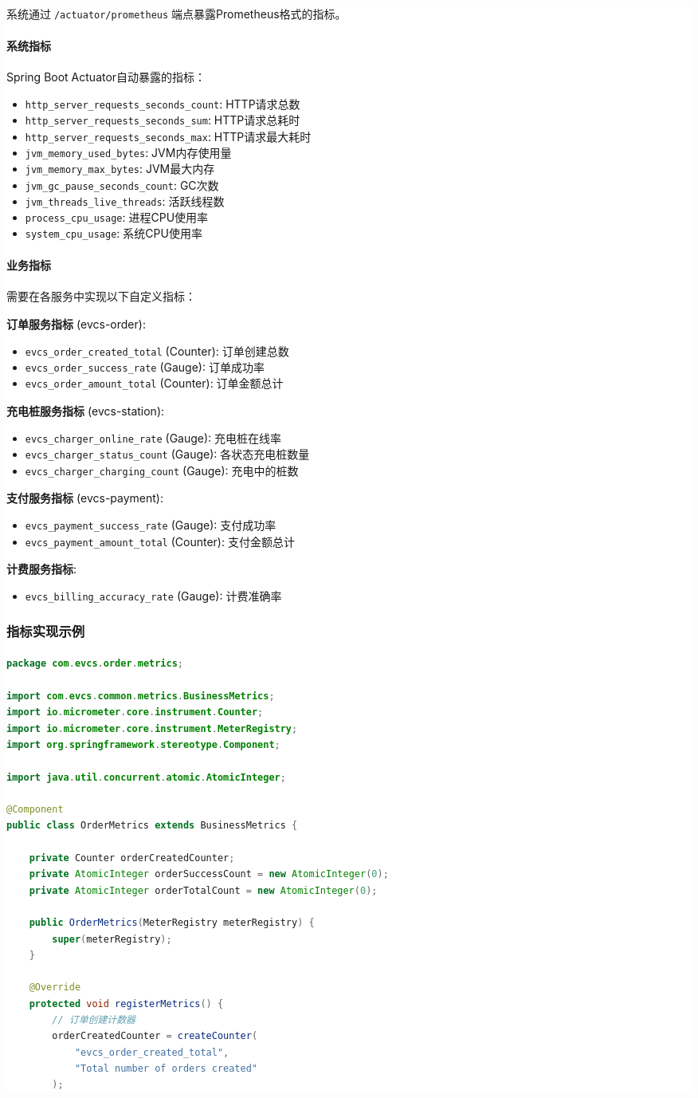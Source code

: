 系统通过 `/actuator/prometheus` 端点暴露Prometheus格式的指标。

#### 系统指标

Spring Boot Actuator自动暴露的指标：

- `http_server_requests_seconds_count`: HTTP请求总数
- `http_server_requests_seconds_sum`: HTTP请求总耗时
- `http_server_requests_seconds_max`: HTTP请求最大耗时
- `jvm_memory_used_bytes`: JVM内存使用量
- `jvm_memory_max_bytes`: JVM最大内存
- `jvm_gc_pause_seconds_count`: GC次数
- `jvm_threads_live_threads`: 活跃线程数
- `process_cpu_usage`: 进程CPU使用率
- `system_cpu_usage`: 系统CPU使用率

#### 业务指标

需要在各服务中实现以下自定义指标：

**订单服务指标** (evcs-order):
- `evcs_order_created_total` (Counter): 订单创建总数
- `evcs_order_success_rate` (Gauge): 订单成功率
- `evcs_order_amount_total` (Counter): 订单金额总计

**充电桩服务指标** (evcs-station):
- `evcs_charger_online_rate` (Gauge): 充电桩在线率
- `evcs_charger_status_count` (Gauge): 各状态充电桩数量
- `evcs_charger_charging_count` (Gauge): 充电中的桩数

**支付服务指标** (evcs-payment):
- `evcs_payment_success_rate` (Gauge): 支付成功率
- `evcs_payment_amount_total` (Counter): 支付金额总计

**计费服务指标**:
- `evcs_billing_accuracy_rate` (Gauge): 计费准确率

### 指标实现示例

```java
package com.evcs.order.metrics;

import com.evcs.common.metrics.BusinessMetrics;
import io.micrometer.core.instrument.Counter;
import io.micrometer.core.instrument.MeterRegistry;
import org.springframework.stereotype.Component;

import java.util.concurrent.atomic.AtomicInteger;

@Component
public class OrderMetrics extends BusinessMetrics {
    
    private Counter orderCreatedCounter;
    private AtomicInteger orderSuccessCount = new AtomicInteger(0);
    private AtomicInteger orderTotalCount = new AtomicInteger(0);
    
    public OrderMetrics(MeterRegistry meterRegistry) {
        super(meterRegistry);
    }
    
    @Override
    protected void registerMetrics() {
        // 订单创建计数器
        orderCreatedCounter = createCounter(
            "evcs_order_created_total",
            "Total number of orders created"
        );
```